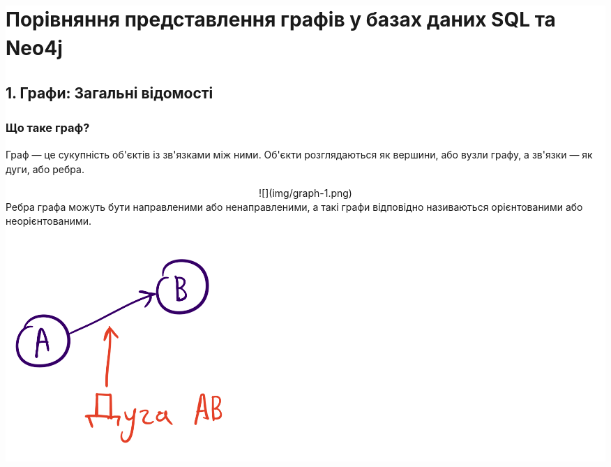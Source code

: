 # Порівняння представлення графів у базах даних SQL та Neo4j
## 1. Графи: Загальні відомості
### Що таке граф?
Граф — це сукупність об'єктів із зв'язками між ними.
Об'єкти розглядаються як вершини, або вузли графу, а зв'язки — як дуги, або ребра.
<div style="text-align:center">
![](img/graph-1.png)
</div>
Ребра графа можуть бути направленими або ненаправленими, а такі графи відповідно називаються орієнтованими або неорієнтованими.

![](img/graph-2.png)
